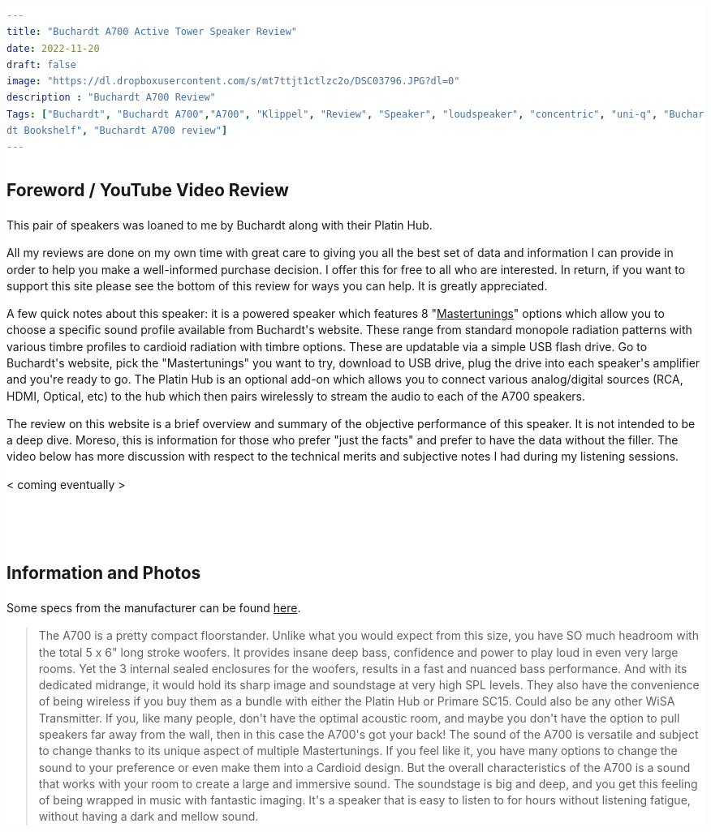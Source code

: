 ```yaml
---
title: "Buchardt A700 Active Tower Speaker Review"
date: 2022-11-20
draft: false
image: "https://dl.dropboxusercontent.com/s/mt7ttjt1ctlzc2o/DSC03796.JPG?dl=0"
description : "Buchardt A700 Review"
Tags: ["Buchardt", "Buchardt A700","A700", "Klippel", "Review", "Speaker", "loudspeaker", "concentric", "uni-q", "Buchardt Bookshelf", "Buchardt A700 review"]
---
```



## Foreword / YouTube Video Review
This pair of speakers was loaned to me by Buchardt along with their Platin Hub.

All my reviews are done on my own time with great care to giving you all the best set of data and information I can provide in order to help you make a well-informed purchase decision.  I offer this for free to all who are interested.  In return, if you want to support this site please see the bottom of this review for ways you can help.  It is greatly appreciated.


A few quick notes about this speaker: it is a powered speaker which features 8 "[Mastertunings](https://buchardtaudio.com/pages/mastertunings-overview)" options which allow you to choose a specific sound profile available from Buchardt's website.  These range from standard monopole radiation patterns with various timbre profiles to cardioid radiation with timbre options.  These are updatable via a simple USB flash drive.  Go to Buchardt's website, pick the "Mastertunings"  you want to try, download to USB drive, plug the drive into each speaker's amplifier and you're ready to go.  The Platin Hub is an optional add-on which allows you to connect various analog/digital sources (RCA, HDMI, Optical, etc) to the hub which then pairs wirelessly to stream the audio to each of the A700 speakers.

The review on this website is a brief overview and summary of the objective performance of this speaker.  It is not intended to be a deep dive.  Moreso, this is information for those who prefer "just the facts" and prefer to have the data without the filler.  The video below has more discussion with respect to the technical merits and subjective notes I had during my listening sessions.

< coming eventually >

<br>
<br>


## Information and Photos

Some specs from the manufacturer can be found [here](https://buchardtaudio.com/collections/active-speakers/products/a700).
> The A700 is a pretty compact floorstander. Unlike what you would expect from this size, you have SO much headroom with the total 5 x 6" long stroke woofers. It provides insane deep bass, confidence and power to play loud in even very large rooms. Yet the 3 internal sealed enclosures for the woofers, results in a fast and nuanced bass performance. And with its dedicated midrange, it would hold its sharp image and soundstage at very high SPL levels.
They also have the convenience of being wireless if you buy them as a bundle with either the Platin Hub or Primare SC15. Could also be any other WiSA Transmitter. If you, like many people, don't have the optimal acoustic room, and maybe you don't have the option to pull speakers far away from the wall, then in this case the A700's got your back!
The sound of the A700 is versatile and subject to change thanks to its unique aspect of multiple Mastertunings. If you feel like it, you have many options to change the sound to your preference or even make them into a Cardioid design. But the overall characteristics of the A700 is a sound that works with your room to create a large and immersive sound. The soundstage is big and deep, and you get this feeling of being wrapped in music with fantastic imaging. It's a speaker that is easy to listen to for hours without listening fatigue, without having a dark and mellow sound.
